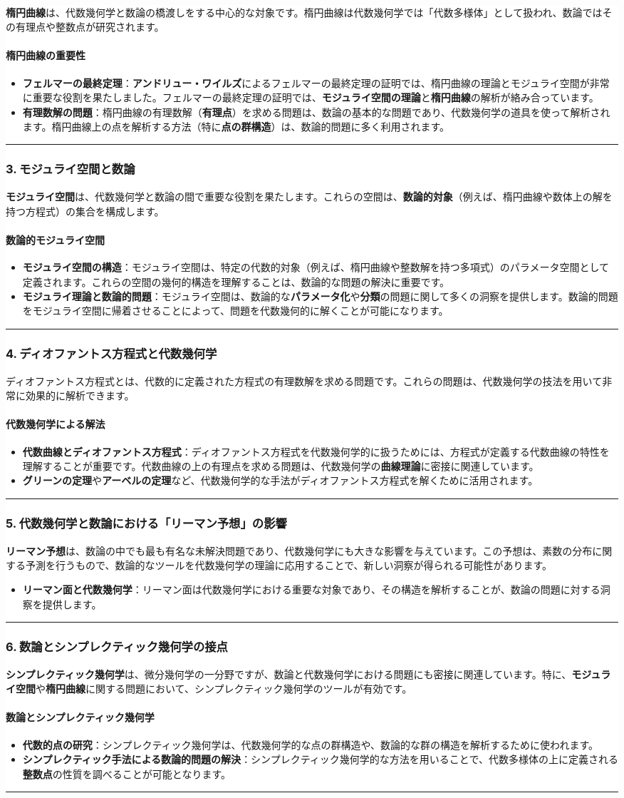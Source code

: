 **楕円曲線**は、代数幾何学と数論の橋渡しをする中心的な対象です。楕円曲線は代数幾何学では「代数多様体」として扱われ、数論ではその有理点や整数点が研究されます。

#### **楕円曲線の重要性**

* **フェルマーの最終定理**：**アンドリュー・ワイルズ**によるフェルマーの最終定理の証明では、楕円曲線の理論とモジュライ空間が非常に重要な役割を果たしました。フェルマーの最終定理の証明では、**モジュライ空間の理論**と**楕円曲線**の解析が絡み合っています。
* **有理数解の問題**：楕円曲線の有理数解（**有理点**）を求める問題は、数論の基本的な問題であり、代数幾何学の道具を使って解析されます。楕円曲線上の点を解析する方法（特に**点の群構造**）は、数論的問題に多く利用されます。

---

### **3. モジュライ空間と数論**

**モジュライ空間**は、代数幾何学と数論の間で重要な役割を果たします。これらの空間は、**数論的対象**（例えば、楕円曲線や数体上の解を持つ方程式）の集合を構成します。

#### **数論的モジュライ空間**

* **モジュライ空間の構造**：モジュライ空間は、特定の代数的対象（例えば、楕円曲線や整数解を持つ多項式）のパラメータ空間として定義されます。これらの空間の幾何的構造を理解することは、数論的な問題の解決に重要です。
* **モジュライ理論と数論的問題**：モジュライ空間は、数論的な**パラメータ化**や**分類**の問題に関して多くの洞察を提供します。数論的問題をモジュライ空間に帰着させることによって、問題を代数幾何的に解くことが可能になります。

---

### **4. ディオファントス方程式と代数幾何学**

ディオファントス方程式とは、代数的に定義された方程式の有理数解を求める問題です。これらの問題は、代数幾何学の技法を用いて非常に効果的に解析できます。

#### **代数幾何学による解法**

* **代数曲線とディオファントス方程式**：ディオファントス方程式を代数幾何学的に扱うためには、方程式が定義する代数曲線の特性を理解することが重要です。代数曲線の上の有理点を求める問題は、代数幾何学の**曲線理論**に密接に関連しています。
* **グリーンの定理**や**アーベルの定理**など、代数幾何学的な手法がディオファントス方程式を解くために活用されます。

---

### **5. 代数幾何学と数論における「リーマン予想」の影響**

**リーマン予想**は、数論の中でも最も有名な未解決問題であり、代数幾何学にも大きな影響を与えています。この予想は、素数の分布に関する予測を行うもので、数論的なツールを代数幾何学の理論に応用することで、新しい洞察が得られる可能性があります。

* **リーマン面と代数幾何学**：リーマン面は代数幾何学における重要な対象であり、その構造を解析することが、数論の問題に対する洞察を提供します。

---

### **6. 数論とシンプレクティック幾何学の接点**

**シンプレクティック幾何学**は、微分幾何学の一分野ですが、数論と代数幾何学における問題にも密接に関連しています。特に、**モジュライ空間**や**楕円曲線**に関する問題において、シンプレクティック幾何学のツールが有効です。

#### **数論とシンプレクティック幾何学**

* **代数的点の研究**：シンプレクティック幾何学は、代数幾何学的な点の群構造や、数論的な群の構造を解析するために使われます。
* **シンプレクティック手法による数論的問題の解決**：シンプレクティック幾何学的な方法を用いることで、代数多様体の上に定義される**整数点**の性質を調べることが可能となります。

---
